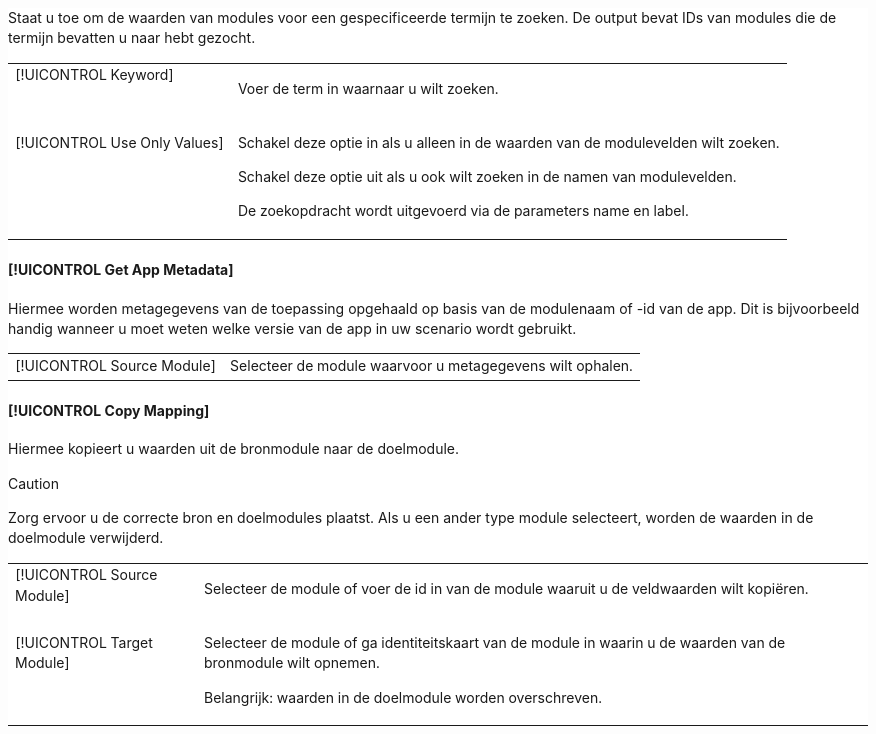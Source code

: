 Staat u toe om de waarden van modules voor een gespecificeerde termijn te zoeken. De output bevat IDs van modules die de termijn bevatten u naar hebt gezocht.

<table style="table-layout:auto">
 <col> 
 <col> 
 <tbody> 
  <tr> 
   <td role="rowheader">[!UICONTROL Keyword]</td> 
   <td> <p> Voer de term in waarnaar u wilt zoeken. </p> </td> 
  </tr> 
  <tr> 
   <td role="rowheader"> <p>[!UICONTROL Use Only Values]</p> </td> 
   <td> <p>Schakel deze optie in als u alleen in de waarden van de modulevelden wilt zoeken.</p> <p>Schakel deze optie uit als u ook wilt zoeken in de namen van modulevelden.</p> <p>De zoekopdracht wordt uitgevoerd via de parameters name en label.</p> </td> 
  </tr> 
 </tbody> 
</table>

#### [!UICONTROL Get App Metadata]

Hiermee worden metagegevens van de toepassing opgehaald op basis van de modulenaam of -id van de app. Dit is bijvoorbeeld handig wanneer u moet weten welke versie van de app in uw scenario wordt gebruikt.

<table style="table-layout:auto">
    <tr>
        <td>[!UICONTROL Source Module]</td>
        <td>Selecteer de module waarvoor u metagegevens wilt ophalen.</td>
    </tr>
</table>

#### [!UICONTROL Copy Mapping]

Hiermee kopieert u waarden uit de bronmodule naar de doelmodule.

>[!CAUTION]
>
>Zorg ervoor u de correcte bron en doelmodules plaatst. Als u een ander type module selecteert, worden de waarden in de doelmodule verwijderd.

<table style="table-layout:auto">
 <col> 
 <col> 
 <tbody> 
  <tr> 
   <td role="rowheader">[!UICONTROL Source Module]</td> 
   <td> <p> Selecteer de module of voer de id in van de module waaruit u de veldwaarden wilt kopiëren.</p> </td> 
  </tr> 
  <tr> 
   <td role="rowheader"> <p>[!UICONTROL Target Module]</p> </td> 
   <td> <p>Selecteer de module of ga identiteitskaart van de module in waarin u de waarden van de bronmodule wilt opnemen.</p> <p>Belangrijk: waarden in de doelmodule worden overschreven.</p> </td> 
  </tr> 
 </tbody> 
</table>
